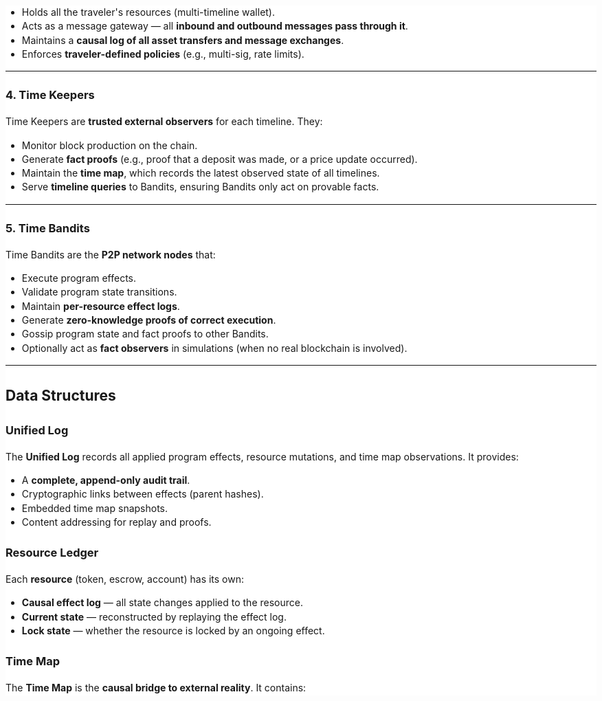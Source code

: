 - Holds all the traveler's resources (multi-timeline wallet).
- Acts as a message gateway — all **inbound and outbound messages pass through it**.
- Maintains a **causal log of all asset transfers and message exchanges**.
- Enforces **traveler-defined policies** (e.g., multi-sig, rate limits).

---

### 4. Time Keepers

Time Keepers are **trusted external observers** for each timeline. They:

- Monitor block production on the chain.
- Generate **fact proofs** (e.g., proof that a deposit was made, or a price update occurred).
- Maintain the **time map**, which records the latest observed state of all timelines.
- Serve **timeline queries** to Bandits, ensuring Bandits only act on provable facts.

---

### 5. Time Bandits

Time Bandits are the **P2P network nodes** that:

- Execute program effects.
- Validate program state transitions.
- Maintain **per-resource effect logs**.
- Generate **zero-knowledge proofs of correct execution**.
- Gossip program state and fact proofs to other Bandits.
- Optionally act as **fact observers** in simulations (when no real blockchain is involved).

---

## Data Structures

### Unified Log

The **Unified Log** records all applied program effects, resource mutations, and time map observations. It provides:

- A **complete, append-only audit trail**.
- Cryptographic links between effects (parent hashes).
- Embedded time map snapshots.
- Content addressing for replay and proofs.

### Resource Ledger

Each **resource** (token, escrow, account) has its own:

- **Causal effect log** — all state changes applied to the resource.
- **Current state** — reconstructed by replaying the effect log.
- **Lock state** — whether the resource is locked by an ongoing effect.

### Time Map

The **Time Map** is the **causal bridge to external reality**. It contains:
